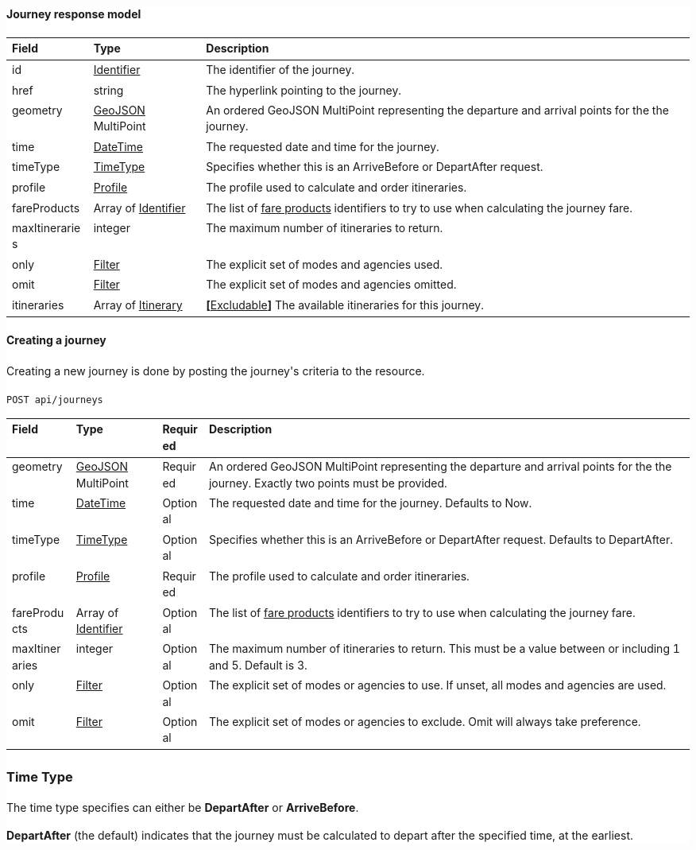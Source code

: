 #### Journey response model

| Field | Type | Description |
| :--------- | :--- | :---- |
| id | [Identifier](#identifiers) | The identifier of the journey. |
| href | string | The hyperlink pointing to the journey. |
| geometry | [GeoJSON](#geojson) MultiPoint | An ordered GeoJSON MultiPoint representing the departure and arrival points for the the journey. |
| time | [DateTime](#datetime) | The requested date and time for the journey.  |
| timeType | [TimeType](#time-type) | Specifies whether this is an ArriveBefore or DepartAfter request. |
| profile | [Profile](#profile) | The profile used to calculate and order itineraries. |
| fareProducts | Array of [Identifier](#identifiers) | The list of [fare products](#fare-products) identifiers to try to use when calculating the journey fare. |
| maxItineraries | integer | The maximum number of itineraries to return. |
| only | [Filter](#filter) | The explicit set of modes and agencies used. |
| omit | [Filter](#filter) | The explicit set of modes and agencies omitted. |
| itineraries | Array of [Itinerary](#itinerary-model) | **[**[Excludable](#excludable)**]** The available itineraries for this journey. |

#### Creating a journey

Creating a new journey is done by posting the journey's criteria to the resource.

`POST api/journeys`

| Field | Type | Required | Description |
| :--------- | :--- | :--- | :---- |
| geometry | [GeoJSON](#geojson) MultiPoint | Required | An ordered GeoJSON MultiPoint representing the departure and arrival points for the the journey. Exactly two points must be provided. |
| time | [DateTime](#datetime) | Optional | The requested date and time for the journey. Defaults to Now. |
| timeType | [TimeType](#time-type) | Optional | Specifies whether this is an ArriveBefore or DepartAfter request. Defaults to DepartAfter. |
| profile | [Profile](#profile) | Required | The profile used to calculate and order itineraries. |
| fareProducts | Array of [Identifier](#identifiers) | Optional | The list of [fare products](#fare-products) identifiers to try to use when calculating the journey fare. |
| maxItineraries | integer | Optional | The maximum number of itineraries to return. This must be a value between or including 1 and 5. Default is 3. |
| only | [Filter](#filter) | Optional | The explicit set of modes or agencies to use. If unset, all modes and agencies are used. |
| omit | [Filter](#filter) | Optional | The explicit set of modes or agencies to exclude. Omit will always take preference. |

### Time Type

The time type specifies can either be **DepartAfter** or **ArriveBefore**.

**DepartAfter** (the default) indicates that the journey must be calculated to depart after the specified time, at the earliest.
